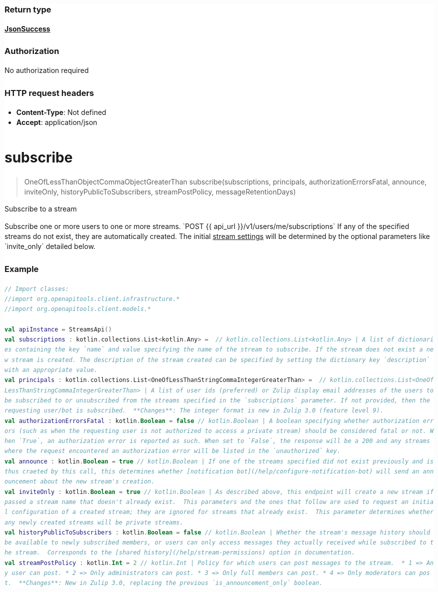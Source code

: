 ### Return type

[**JsonSuccess**](JsonSuccess.md)

### Authorization

No authorization required

### HTTP request headers

 - **Content-Type**: Not defined
 - **Accept**: application/json

<a name="subscribe"></a>
# **subscribe**
> OneOfLessThanObjectCommaObjectGreaterThan subscribe(subscriptions, principals, authorizationErrorsFatal, announce, inviteOnly, historyPublicToSubscribers, streamPostPolicy, messageRetentionDays)

Subscribe to a stream

Subscribe one or more users to one or more streams.  &#x60;POST {{ api_url }}/v1/users/me/subscriptions&#x60;  If any of the specified streams do not exist, they are automatically created.  The initial [stream settings](/api/update-stream) will be determined by the optional parameters like &#x60;invite_only&#x60; detailed below. 

### Example
```kotlin
// Import classes:
//import org.openapitools.client.infrastructure.*
//import org.openapitools.client.models.*

val apiInstance = StreamsApi()
val subscriptions : kotlin.collections.List<kotlin.Any> =  // kotlin.collections.List<kotlin.Any> | A list of dictionaries containing the key `name` and value specifying the name of the stream to subscribe. If the stream does not exist a new stream is created. The description of the stream created can be specified by setting the dictionary key `description` with an appropriate value. 
val principals : kotlin.collections.List<OneOfLessThanStringCommaIntegerGreaterThan> =  // kotlin.collections.List<OneOfLessThanStringCommaIntegerGreaterThan> | A list of user ids (preferred) or Zulip display email addresses of the users to be subscribed to or unsubscribed from the streams specified in the `subscriptions` parameter. If not provided, then the requesting user/bot is subscribed.  **Changes**: The integer format is new in Zulip 3.0 (feature level 9). 
val authorizationErrorsFatal : kotlin.Boolean = false // kotlin.Boolean | A boolean specifying whether authorization errors (such as when the requesting user is not authorized to access a private stream) should be considered fatal or not. When `True`, an authorization error is reported as such. When set to `False`, the response will be a 200 and any streams where the request encountered an authorization error will be listed in the `unauthorized` key. 
val announce : kotlin.Boolean = true // kotlin.Boolean | If one of the streams specified did not exist previously and is thus craeted by this call, this determines whether [notification bot](/help/configure-notification-bot) will send an announcement about the new stream's creation. 
val inviteOnly : kotlin.Boolean = true // kotlin.Boolean | As described above, this endpoint will create a new stream if passed a stream name that doesn't already exist.  This parameters and the ones that follow are used to request an initial configuration of a created stream; they are ignored for streams that already exist.  This parameter determines whether any newly created streams will be private streams. 
val historyPublicToSubscribers : kotlin.Boolean = false // kotlin.Boolean | Whether the stream's message history should be available to newly subscribed members, or users can only access messages they actually received while subscribed to the stream.  Corresponds to the [shared history](/help/stream-permissions) option in documentation. 
val streamPostPolicy : kotlin.Int = 2 // kotlin.Int | Policy for which users can post messages to the stream.  * 1 => Any user can post. * 2 => Only administrators can post. * 3 => Only full members can post. * 4 => Only moderators can post.  **Changes**: New in Zulip 3.0, replacing the previous `is_announcement_only` boolean. 
```